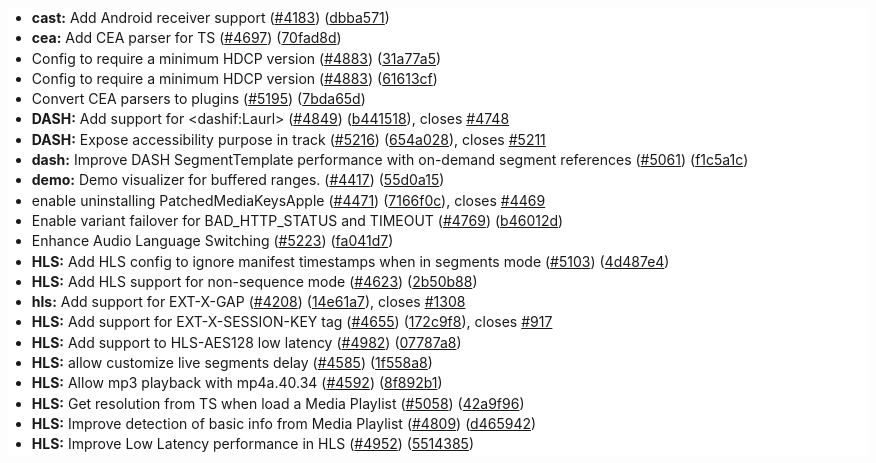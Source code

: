 * **cast:** Add Android receiver support ([#4183](https://github.com/Robloche/shaka-player/issues/4183)) ([dbba571](https://github.com/Robloche/shaka-player/commit/dbba571c6bb7e99a99469ffb695f59a590d44118))
* **cea:** Add CEA parser for TS ([#4697](https://github.com/Robloche/shaka-player/issues/4697)) ([70fad8d](https://github.com/Robloche/shaka-player/commit/70fad8de8fc18cdd186ee431bbd433bbd4d440cc))
* Config to require a minimum HDCP version ([#4883](https://github.com/Robloche/shaka-player/issues/4883)) ([31a77a5](https://github.com/Robloche/shaka-player/commit/31a77a5bf2e8b305404dd185702d0c4e30880a95))
* Config to require a minimum HDCP version ([#4883](https://github.com/Robloche/shaka-player/issues/4883)) ([61613cf](https://github.com/Robloche/shaka-player/commit/61613cf0ee8bdbcbf7bfee209bba4fe052f8857c))
* Convert CEA parsers to plugins ([#5195](https://github.com/Robloche/shaka-player/issues/5195)) ([7bda65d](https://github.com/Robloche/shaka-player/commit/7bda65dcc75d4f739d8e090f397319b8ea391743))
* **DASH:** Add support for &lt;dashif:Laurl&gt; ([#4849](https://github.com/Robloche/shaka-player/issues/4849)) ([b441518](https://github.com/Robloche/shaka-player/commit/b441518943241693fa2df03196be6ee707c8511e)), closes [#4748](https://github.com/Robloche/shaka-player/issues/4748)
* **DASH:** Expose accessibility purpose in track ([#5216](https://github.com/Robloche/shaka-player/issues/5216)) ([654a028](https://github.com/Robloche/shaka-player/commit/654a0281d9ee5d5d618aaa6a84b93aa85131682e)), closes [#5211](https://github.com/Robloche/shaka-player/issues/5211)
* **dash:** Improve DASH SegmentTemplate performance with on-demand segment references ([#5061](https://github.com/Robloche/shaka-player/issues/5061)) ([f1c5a1c](https://github.com/Robloche/shaka-player/commit/f1c5a1c19126832184f43b0d08e9503a34b0dac0))
* **demo:** Demo visualizer for buffered ranges. ([#4417](https://github.com/Robloche/shaka-player/issues/4417)) ([55d0a15](https://github.com/Robloche/shaka-player/commit/55d0a1556a273b6af0da16197b424796a175adf8))
* enable uninstalling PatchedMediaKeysApple ([#4471](https://github.com/Robloche/shaka-player/issues/4471)) ([7166f0c](https://github.com/Robloche/shaka-player/commit/7166f0c1d09ad458abf0ee18e961c88f415afefc)), closes [#4469](https://github.com/Robloche/shaka-player/issues/4469)
* Enable variant failover for BAD_HTTP_STATUS and TIMEOUT ([#4769](https://github.com/Robloche/shaka-player/issues/4769)) ([b46012d](https://github.com/Robloche/shaka-player/commit/b46012df647d0fd6f1b6209a324171ab86f9fa80))
* Enhance Audio Language Switching ([#5223](https://github.com/Robloche/shaka-player/issues/5223)) ([fa041d7](https://github.com/Robloche/shaka-player/commit/fa041d776da720b9319e8db65aeb48df1d48a9bf))
* **HLS:** Add HLS config to ignore manifest timestamps when in segments mode ([#5103](https://github.com/Robloche/shaka-player/issues/5103)) ([4d487e4](https://github.com/Robloche/shaka-player/commit/4d487e46e163862775dbdb5038c309969ba1b43b))
* **HLS:** Add HLS support for non-sequence mode ([#4623](https://github.com/Robloche/shaka-player/issues/4623)) ([2b50b88](https://github.com/Robloche/shaka-player/commit/2b50b88030d44c841daea8f67a3c51eb9b2284a4))
* **hls:** Add support for EXT-X-GAP ([#4208](https://github.com/Robloche/shaka-player/issues/4208)) ([14e61a7](https://github.com/Robloche/shaka-player/commit/14e61a7368ddbd66c4b10f3b0475840cc50512bd)), closes [#1308](https://github.com/Robloche/shaka-player/issues/1308)
* **HLS:** Add support for EXT-X-SESSION-KEY tag ([#4655](https://github.com/Robloche/shaka-player/issues/4655)) ([172c9f8](https://github.com/Robloche/shaka-player/commit/172c9f834ab6575cf9cdb2f825abd9961b9ad7fb)), closes [#917](https://github.com/Robloche/shaka-player/issues/917)
* **HLS:** Add support to HLS-AES128 low latency ([#4982](https://github.com/Robloche/shaka-player/issues/4982)) ([07787a8](https://github.com/Robloche/shaka-player/commit/07787a8874f8448df66e487a5485155a00e39b0c))
* **HLS:** allow customize live segments delay ([#4585](https://github.com/Robloche/shaka-player/issues/4585)) ([1f558a8](https://github.com/Robloche/shaka-player/commit/1f558a82c14e3d68a3a67cbb58879f2ab12549d0))
* **HLS:** Allow mp3 playback with mp4a.40.34 ([#4592](https://github.com/Robloche/shaka-player/issues/4592)) ([8f892b1](https://github.com/Robloche/shaka-player/commit/8f892b136f4cadce6a4d0585f88d4eccaf065f1b))
* **HLS:** Get resolution from TS when load a Media Playlist ([#5058](https://github.com/Robloche/shaka-player/issues/5058)) ([42a9f96](https://github.com/Robloche/shaka-player/commit/42a9f968d8597ba34a99c9fe68cace8600876112))
* **HLS:** Improve detection of basic info from Media Playlist ([#4809](https://github.com/Robloche/shaka-player/issues/4809)) ([d465942](https://github.com/Robloche/shaka-player/commit/d465942c4393e6c891d6a230bea90a44d90cc70b))
* **HLS:** Improve Low Latency performance in HLS ([#4952](https://github.com/Robloche/shaka-player/issues/4952)) ([5514385](https://github.com/Robloche/shaka-player/commit/5514385c87440b4e77ae772f533b30927dcdb303))